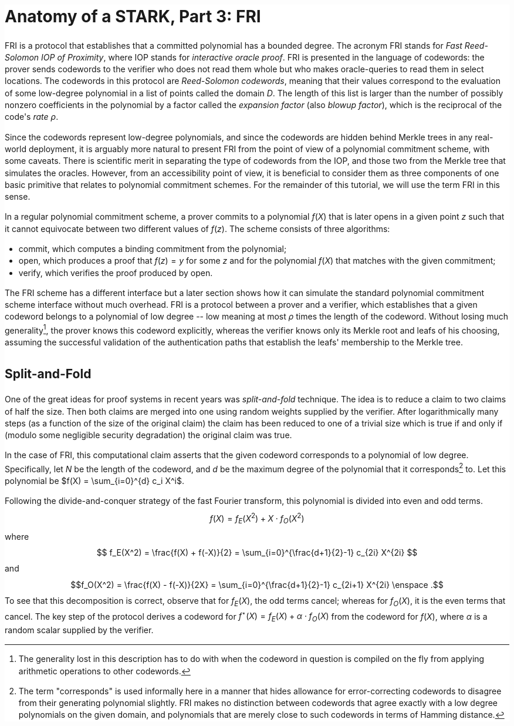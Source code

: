 # Anatomy of a STARK, Part 3: FRI

FRI is a protocol that establishes that a committed polynomial has a bounded degree. The acronym FRI stands for *Fast Reed-Solomon IOP of Proximity*, where IOP stands for *interactive oracle proof*. FRI is presented in the language of codewords: the prover sends codewords to the verifier who does not read them whole but who makes oracle-queries to read them in select locations. The codewords in this protocol are *Reed-Solomon codewords*, meaning that their values correspond to the evaluation of some low-degree polynomial in a list of points called the domain $D$. The length of this list is larger than the number of possibly nonzero coefficients in the polynomial by a factor called the *expansion factor* (also *blowup factor*), which is the reciprocal of the code's *rate* $\rho$.

Since the codewords represent low-degree polynomials, and since the codewords are hidden behind Merkle trees in any real-world deployment, it is arguably more natural to present FRI from the point of view of a polynomial commitment scheme, with some caveats. There is scientific merit in separating the type of codewords from the IOP, and those two from the Merkle tree that simulates the oracles. However, from an accessibility point of view, it is beneficial to consider them as three components of one basic primitive that relates to polynomial commitment schemes. For the remainder of this tutorial, we will use the term FRI in this sense.

In a regular polynomial commitment scheme, a prover commits to a polynomial $f(X)$ that is later opens in a given point $z$ such that it cannot equivocate between two different values of $f(z)$. The scheme consists of three algorithms:
 - $\mathsf{commit}$, which computes a binding commitment from the polynomial;
 - $\mathsf{open}$, which produces a proof that $f(z) = y$ for some $z$ and for the polynomial $f(X)$ that matches with the given commitment;
 - $\mathsf{verify}$, which verifies the proof produced by $\mathsf{open}$.

The FRI scheme has a different interface but a later section shows how it can simulate the standard polynomial commitment scheme interface without much overhead. FRI is a protocol between a prover and a verifier, which establishes that a given codeword belongs to a polynomial of low degree -- low meaning at most $\rho$ times the length of the codeword. Without losing much generality[^1], the prover knows this codeword explicitly, whereas the verifier knows only its Merkle root and leafs of his choosing, assuming the successful validation of the authentication paths that establish the leafs' membership to the Merkle tree.

## Split-and-Fold

One of the great ideas for proof systems in recent years was *split-and-fold* technique. The idea is to reduce a claim to two claims of half the size. Then both claims are merged into one using random weights supplied by the verifier. After logarithmically many steps (as a function of the size of the original claim) the claim has been reduced to one of a trivial size which is true if and only if (modulo some negligible security degradation) the original claim was true.

In the case of FRI, this computational claim asserts that the given codeword corresponds to a polynomial of low degree. Specifically, let $N$ be the length of the codeword, and $d$ be the maximum degree of the polynomial that it corresponds[^2] to. Let this polynomial be $f(X) = \sum_{i=0}^{d} c_i X^i$.

Following the divide-and-conquer strategy of the fast Fourier transform, this polynomial is divided into even and odd terms.
$$ f(X) = f_E(X^2) + X \cdot f_O(X^2) $$
where
$$ f_E(X^2) = \frac{f(X) + f(-X)}{2} = \sum_{i=0}^{\frac{d+1}{2}-1} c_{2i} X^{2i} $$
and
$$f_O(X^2) = \frac{f(X) - f(-X)}{2X} = \sum_{i=0}^{\frac{d+1}{2}-1} c_{2i+1} X^{2i} \enspace .$$
To see that this decomposition is correct, observe that for $f_E(X)$, the odd terms cancel; whereas for $f_O(X)$, it is the even terms that cancel. The key step of the protocol derives a codeword for $f^\star(X) = f_E(X) + \alpha \cdot f_O(X)$ from the codeword for $f(X)$, where $\alpha$ is a random scalar supplied by the verifier.


[^1]: The generality lost in this description has to do with when the codeword in question is compiled on the fly from applying arithmetic operations to other codewords.
[^2]: The term "corresponds" is used informally here in a manner that hides allowance for error-correcting codewords to disagree from their generating polynomial slightly. FRI makes no distinction between codewords that agree exactly with a low degree polynomials on the given domain, and polynomials that are merely close to such codewords in terms of Hamming distance.
[^3]: It might make sense to terminate the protocol early, in which case the prover must send a non-trivial codeword in the clear and the verifier must verify that it has a defining polynomial of bounded degree.
[^4]: The [EthSTARK documentation](https://eprint.iacr.org/2021/582.pdf) also provides a significantly more complex formula for the security level provably achieved without relying on coding theoretic conjectures.